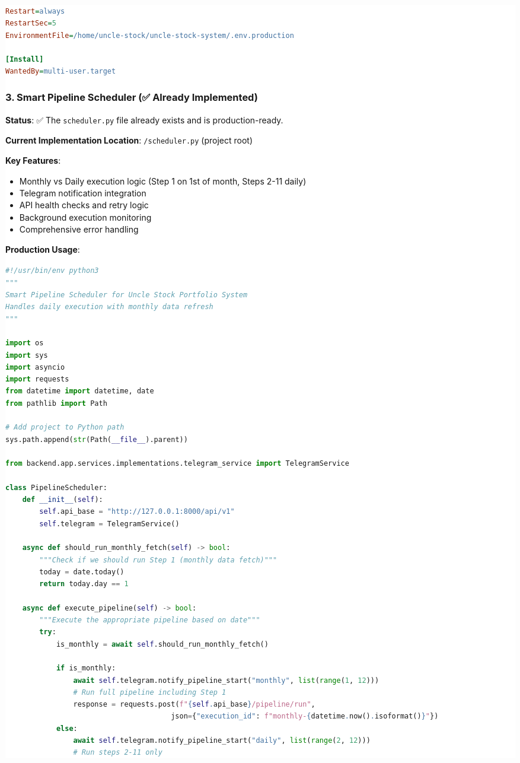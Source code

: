 ```ini
Restart=always
RestartSec=5
EnvironmentFile=/home/uncle-stock/uncle-stock-system/.env.production

[Install]
WantedBy=multi-user.target
```

### 3. Smart Pipeline Scheduler (✅ Already Implemented)

**Status**: ✅ The `scheduler.py` file already exists and is production-ready.

**Current Implementation Location**: `/scheduler.py` (project root)

**Key Features**:
- Monthly vs Daily execution logic (Step 1 on 1st of month, Steps 2-11 daily)
- Telegram notification integration
- API health checks and retry logic
- Background execution monitoring
- Comprehensive error handling

**Production Usage**:
```python
#!/usr/bin/env python3
"""
Smart Pipeline Scheduler for Uncle Stock Portfolio System
Handles daily execution with monthly data refresh
"""

import os
import sys
import asyncio
import requests
from datetime import datetime, date
from pathlib import Path

# Add project to Python path
sys.path.append(str(Path(__file__).parent))

from backend.app.services.implementations.telegram_service import TelegramService

class PipelineScheduler:
    def __init__(self):
        self.api_base = "http://127.0.0.1:8000/api/v1"
        self.telegram = TelegramService()

    async def should_run_monthly_fetch(self) -> bool:
        """Check if we should run Step 1 (monthly data fetch)"""
        today = date.today()
        return today.day == 1

    async def execute_pipeline(self) -> bool:
        """Execute the appropriate pipeline based on date"""
        try:
            is_monthly = await self.should_run_monthly_fetch()

            if is_monthly:
                await self.telegram.notify_pipeline_start("monthly", list(range(1, 12)))
                # Run full pipeline including Step 1
                response = requests.post(f"{self.api_base}/pipeline/run",
                                       json={"execution_id": f"monthly-{datetime.now().isoformat()}"})
            else:
                await self.telegram.notify_pipeline_start("daily", list(range(2, 12)))
                # Run steps 2-11 only
```